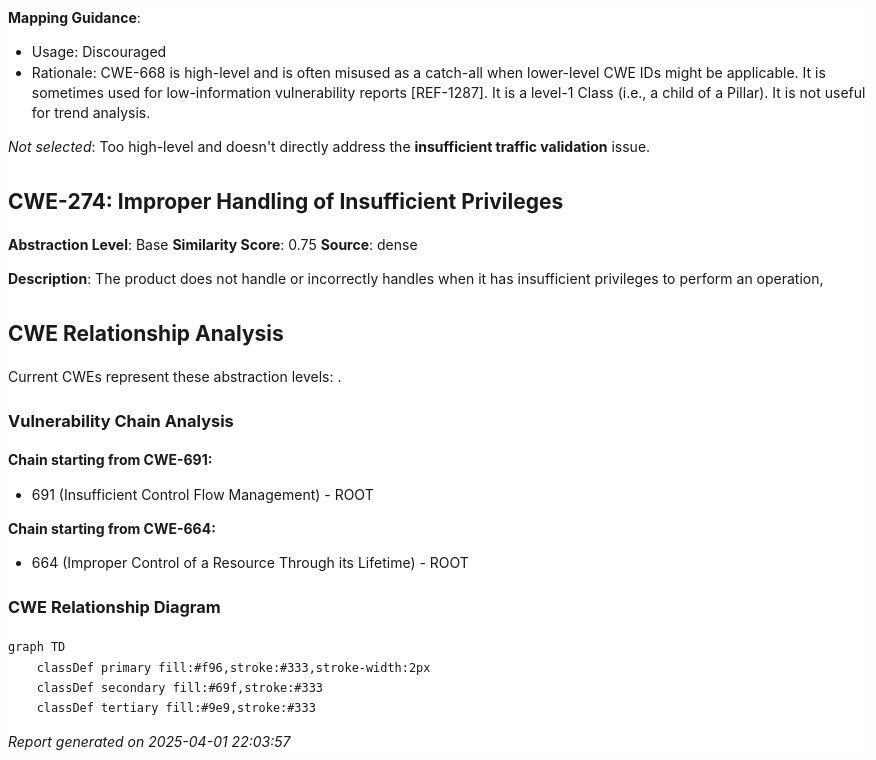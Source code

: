 **Mapping Guidance**:
- Usage: Discouraged
- Rationale: CWE-668 is high-level and is often misused as a catch-all when lower-level CWE IDs might be applicable. It is sometimes used for low-information vulnerability reports [REF-1287]. It is a level-1 Class (i.e., a child of a Pillar). It is not useful for trend analysis.

*Not selected*: Too high-level and doesn't directly address the **insufficient traffic validation** issue.

## CWE-274: Improper Handling of Insufficient Privileges
**Abstraction Level**: Base
**Similarity Score**: 0.75
**Source**: dense

**Description**:
The product does not handle or incorrectly handles when it has insufficient privileges to perform an operation,


## CWE Relationship Analysis

Current CWEs represent these abstraction levels: .


### Vulnerability Chain Analysis

**Chain starting from CWE-691:**
- 691 (Insufficient Control Flow Management) - ROOT


**Chain starting from CWE-664:**
- 664 (Improper Control of a Resource Through its Lifetime) - ROOT



### CWE Relationship Diagram

```mermaid
graph TD
    classDef primary fill:#f96,stroke:#333,stroke-width:2px
    classDef secondary fill:#69f,stroke:#333
    classDef tertiary fill:#9e9,stroke:#333
```



*Report generated on 2025-04-01 22:03:57*

